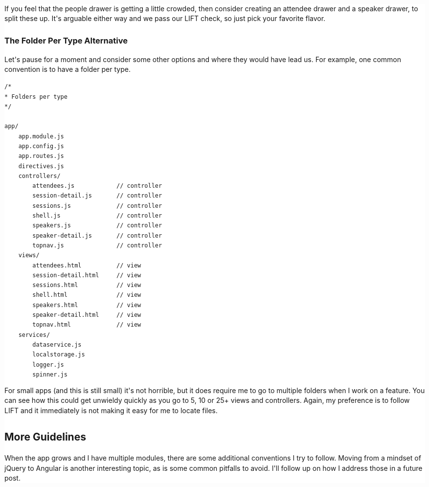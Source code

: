 <p>If you feel that the people drawer is getting a little crowded, then consider creating an attendee drawer and a speaker drawer, to split these up. It's arguable either way and we pass our LIFT check, so just pick your favorite flavor.</p>

<h3>The Folder Per Type Alternative</h3>

<p>Let's pause for a moment and consider some other options and where they would have lead us. For example, one common convention is to have a folder per type.</p>

<pre><code>/* 
* Folders per type
*/

app/
    app.module.js
    app.config.js
    app.routes.js
    directives.js
    controllers/
        attendees.js            // controller
        session-detail.js       // controller
        sessions.js             // controller
        shell.js                // controller
        speakers.js             // controller
        speaker-detail.js       // controller
        topnav.js               // controller
    views/
        attendees.html          // view
        session-detail.html     // view
        sessions.html           // view
        shell.html              // view
        speakers.html           // view
        speaker-detail.html     // view
        topnav.html             // view 
    services/       
        dataservice.js  
        localstorage.js
        logger.js   
        spinner.js
</code></pre>

<p>For small apps (and this is still small) it's not horrible, but it does require me to go to multiple folders when I work on a feature. You can see how this could get unwieldy quickly as you go to 5, 10 or 25+ views and controllers. Again, my preference is to follow LIFT and it immediately is not making it easy for me to locate files.</p>

<h2>More Guidelines</h2>

<p>When the app grows and I have multiple modules, there are some additional conventions I try to follow. Moving from a mindset of jQuery to Angular is another interesting topic, as is some common pitfalls to avoid. I'll follow up on how I address those in a future post.</p>

